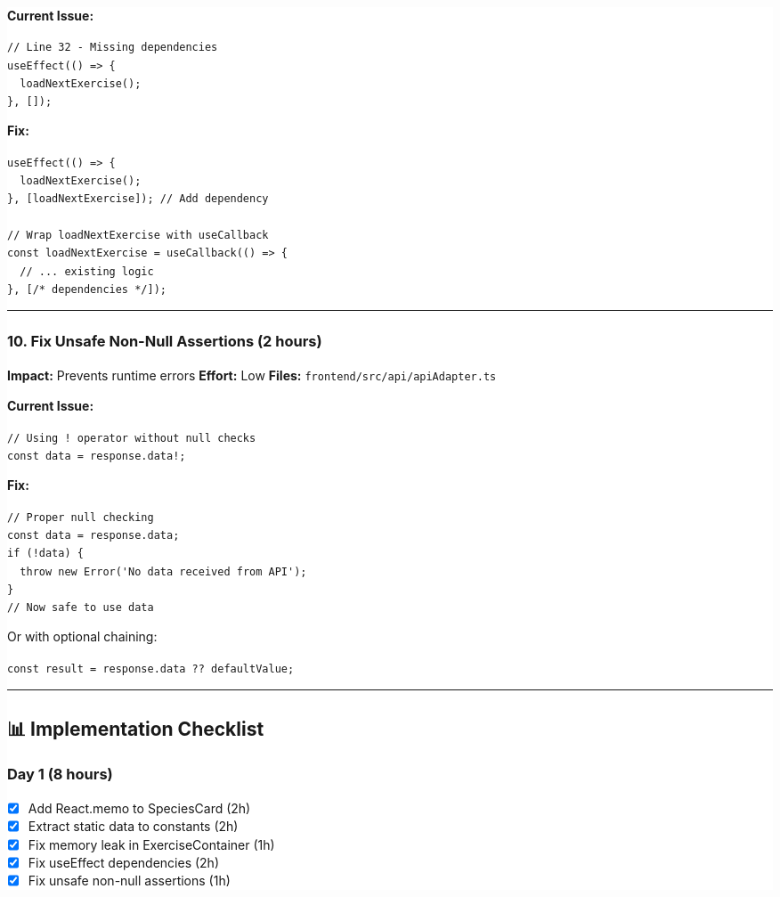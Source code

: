 **Current Issue:**
```tsx
// Line 32 - Missing dependencies
useEffect(() => {
  loadNextExercise();
}, []);
```

**Fix:**
```tsx
useEffect(() => {
  loadNextExercise();
}, [loadNextExercise]); // Add dependency

// Wrap loadNextExercise with useCallback
const loadNextExercise = useCallback(() => {
  // ... existing logic
}, [/* dependencies */]);
```

---

### 10. Fix Unsafe Non-Null Assertions (2 hours)
**Impact:** Prevents runtime errors
**Effort:** Low
**Files:** `frontend/src/api/apiAdapter.ts`

**Current Issue:**
```tsx
// Using ! operator without null checks
const data = response.data!;
```

**Fix:**
```tsx
// Proper null checking
const data = response.data;
if (!data) {
  throw new Error('No data received from API');
}
// Now safe to use data
```

Or with optional chaining:
```tsx
const result = response.data ?? defaultValue;
```

---

## 📊 Implementation Checklist

### Day 1 (8 hours)
- [x] Add React.memo to SpeciesCard (2h)
- [x] Extract static data to constants (2h)
- [x] Fix memory leak in ExerciseContainer (1h)
- [x] Fix useEffect dependencies (2h)
- [x] Fix unsafe non-null assertions (1h)
